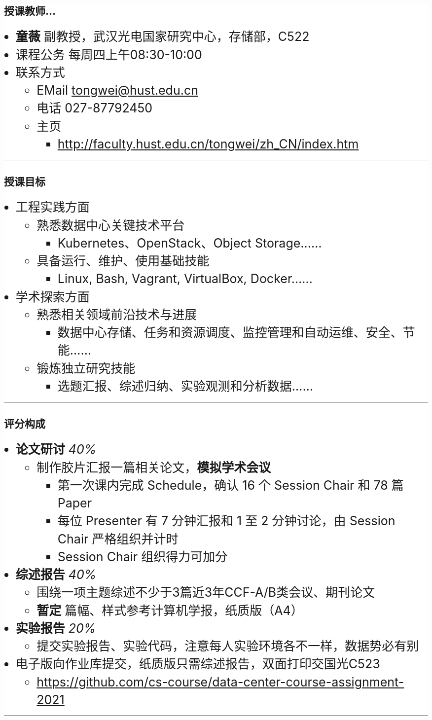 ## 授课教师…

- **童薇** 副教授，武汉光电国家研究中心，存储部，C522
- 课程公务 每周四上午08:30-10:00
- 联系方式
  - EMail tongwei@hust.edu.cn
  - 电话 027-87792450
  - 主页
    - <http://faculty.hust.edu.cn/tongwei/zh_CN/index.htm>

---

## 授课目标

<style scoped>
  li {
    font-size: 25px;
  }
</style>

- 工程实践方面
  - 熟悉数据中心关键技术平台
    - Kubernetes、OpenStack、Object Storage……
  - 具备运行、维护、使用基础技能
    - Linux, Bash, Vagrant, VirtualBox, Docker……
- 学术探索方面
  - 熟悉相关领域前沿技术与进展
    - 数据中心存储、任务和资源调度、监控管理和自动运维、安全、节能……
  - 锻炼独立研究技能
    - 选题汇报、综述归纳、实验观测和分析数据……

---

## 评分构成

<style scoped>
  li {
    font-size: 25px;
  }
</style>

- **论文研讨** *40%*
  - 制作胶片汇报一篇相关论文，**模拟学术会议**
    - 第一次课内完成 Schedule，确认 16 个 Session Chair 和 78 篇 Paper
    - 每位 Presenter 有 7 分钟汇报和 1 至 2 分钟讨论，由 Session Chair 严格组织并计时
    - Session Chair 组织得力可加分
- **综述报告** *40%*
  - 围绕一项主题综述不少于3篇近3年CCF-A/B类会议、期刊论文
  - **暂定** 篇幅、样式参考计算机学报，纸质版（A4）
- **实验报告** *20%*
  - 提交实验报告、实验代码，注意每人实验环境各不一样，数据势必有别
- 电子版向作业库提交，纸质版只需综述报告，双面打印交国光C523
  - <https://github.com/cs-course/data-center-course-assignment-2021>

---